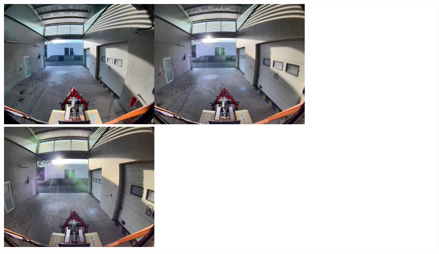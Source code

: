 <img src='img_exemples/image_1730128550804439525.jpg' alt='drawing' width='300'/><img src='img_exemples/image_1730128551912871192.jpg' alt='drawing' width='300'/><br/><img src='img_exemples/image_1730128552919230955.jpg' alt='drawing' width='300'/>